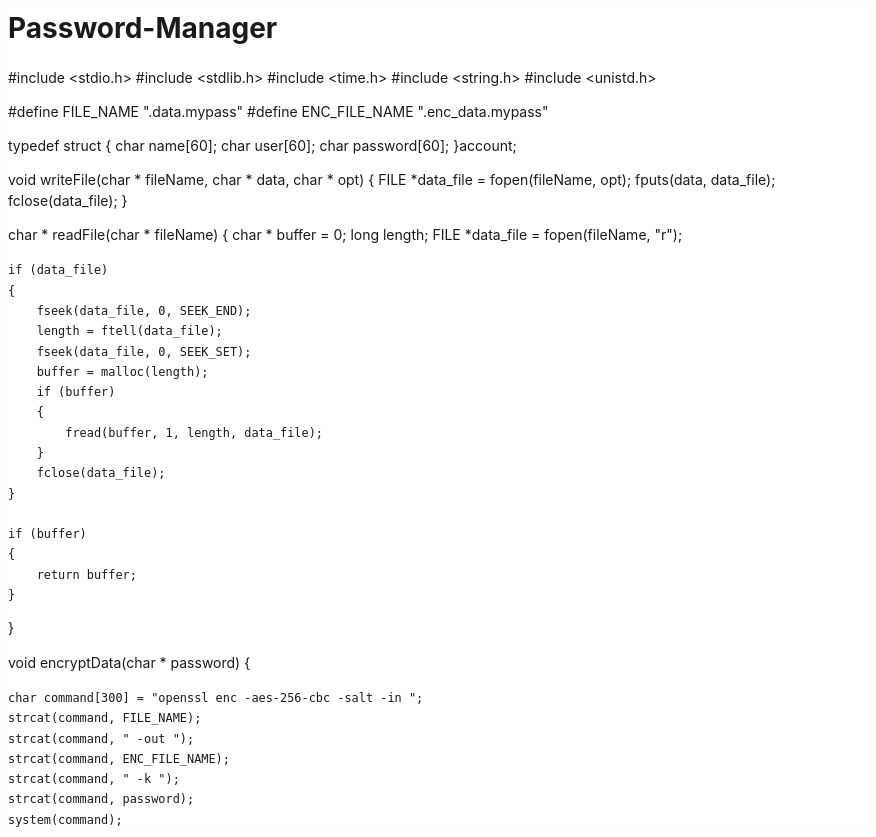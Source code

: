 # Password-Manager
#include <stdio.h>
#include <stdlib.h>
#include <time.h>
#include <string.h>
#include <unistd.h>
 
#define FILE_NAME ".data.mypass"
#define ENC_FILE_NAME ".enc_data.mypass"
 
typedef struct
{
    char name[60];
    char user[60];
    char password[60];
}account;
 
void writeFile(char * fileName, char * data, char * opt)
{
    FILE *data_file = fopen(fileName, opt);
    fputs(data, data_file);
    fclose(data_file);
}
 
char * readFile(char * fileName)
{
    char * buffer = 0;
    long length;
    FILE *data_file = fopen(fileName, "r");
 
    if (data_file)
    {
        fseek(data_file, 0, SEEK_END);
        length = ftell(data_file);
        fseek(data_file, 0, SEEK_SET);
        buffer = malloc(length);
        if (buffer)
        {
            fread(buffer, 1, length, data_file);
        }
        fclose(data_file);
    }
 
    if (buffer)
    {
        return buffer;
    }
}
 
void encryptData(char * password)
{
 
    char command[300] = "openssl enc -aes-256-cbc -salt -in ";
    strcat(command, FILE_NAME);
    strcat(command, " -out ");
    strcat(command, ENC_FILE_NAME);
    strcat(command, " -k ");
    strcat(command, password);
    system(command);
 